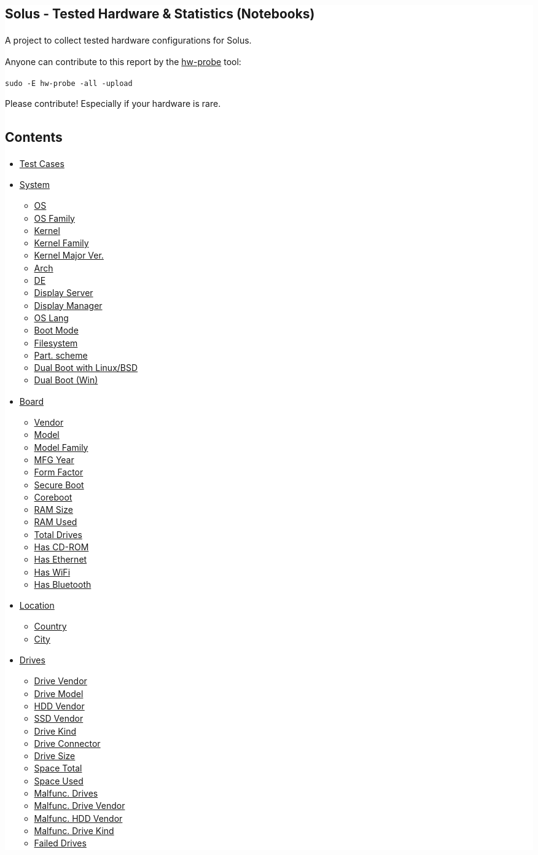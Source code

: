 Solus - Tested Hardware & Statistics (Notebooks)
------------------------------------------------

A project to collect tested hardware configurations for Solus.

Anyone can contribute to this report by the [hw-probe](https://github.com/linuxhw/hw-probe) tool:

    sudo -E hw-probe -all -upload

Please contribute! Especially if your hardware is rare.

Contents
--------

* [ Test Cases ](#test-cases)

* [ System ](#system)
  - [ OS                       ](#os)
  - [ OS Family                ](#os-family)
  - [ Kernel                   ](#kernel)
  - [ Kernel Family            ](#kernel-family)
  - [ Kernel Major Ver.        ](#kernel-major-ver)
  - [ Arch                     ](#arch)
  - [ DE                       ](#de)
  - [ Display Server           ](#display-server)
  - [ Display Manager          ](#display-manager)
  - [ OS Lang                  ](#os-lang)
  - [ Boot Mode                ](#boot-mode)
  - [ Filesystem               ](#filesystem)
  - [ Part. scheme             ](#part-scheme)
  - [ Dual Boot with Linux/BSD ](#dual-boot-with-linuxbsd)
  - [ Dual Boot (Win)          ](#dual-boot-win)

* [ Board ](#board)
  - [ Vendor                   ](#vendor)
  - [ Model                    ](#model)
  - [ Model Family             ](#model-family)
  - [ MFG Year                 ](#mfg-year)
  - [ Form Factor              ](#form-factor)
  - [ Secure Boot              ](#secure-boot)
  - [ Coreboot                 ](#coreboot)
  - [ RAM Size                 ](#ram-size)
  - [ RAM Used                 ](#ram-used)
  - [ Total Drives             ](#total-drives)
  - [ Has CD-ROM               ](#has-cd-rom)
  - [ Has Ethernet             ](#has-ethernet)
  - [ Has WiFi                 ](#has-wifi)
  - [ Has Bluetooth            ](#has-bluetooth)

* [ Location ](#location)
  - [ Country                  ](#country)
  - [ City                     ](#city)

* [ Drives ](#drives)
  - [ Drive Vendor             ](#drive-vendor)
  - [ Drive Model              ](#drive-model)
  - [ HDD Vendor               ](#hdd-vendor)
  - [ SSD Vendor               ](#ssd-vendor)
  - [ Drive Kind               ](#drive-kind)
  - [ Drive Connector          ](#drive-connector)
  - [ Drive Size               ](#drive-size)
  - [ Space Total              ](#space-total)
  - [ Space Used               ](#space-used)
  - [ Malfunc. Drives          ](#malfunc-drives)
  - [ Malfunc. Drive Vendor    ](#malfunc-drive-vendor)
  - [ Malfunc. HDD Vendor      ](#malfunc-hdd-vendor)
  - [ Malfunc. Drive Kind      ](#malfunc-drive-kind)
  - [ Failed Drives            ](#failed-drives)